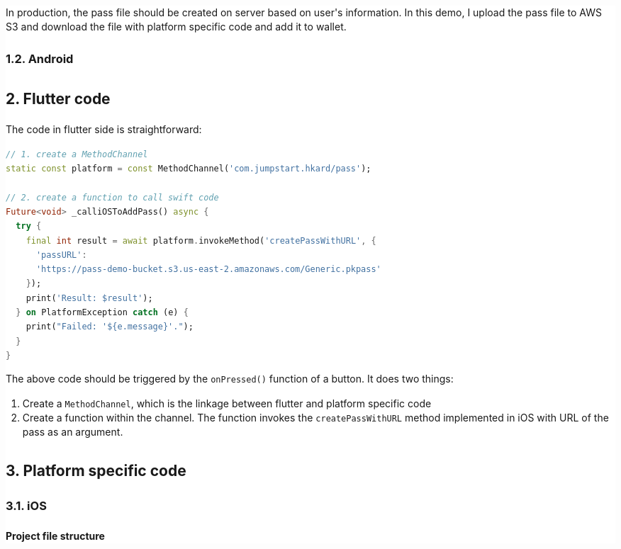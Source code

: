 In production, the pass file should be created on server based on user's information. In this demo, I upload the pass file to AWS S3 and download the file with platform specific code and add it to wallet. 

### 1.2. Android

## 2. Flutter code

The code in flutter side is straightforward:

```dart
// 1. create a MethodChannel
static const platform = const MethodChannel('com.jumpstart.hkard/pass');

// 2. create a function to call swift code
Future<void> _calliOSToAddPass() async {
  try {
    final int result = await platform.invokeMethod('createPassWithURL', {
      'passURL':
      'https://pass-demo-bucket.s3.us-east-2.amazonaws.com/Generic.pkpass'
    });
    print('Result: $result');
  } on PlatformException catch (e) {
    print("Failed: '${e.message}'.");
  }
}
```

The above code should be triggered by the `onPressed()` function of a button. It does two things:

1. Create a `MethodChannel`, which is the linkage between flutter and platform specific code
2. Create a function within the channel. The function invokes the `createPassWithURL` method implemented in iOS with URL of the pass as an argument.

## 3. Platform specific code

### 3.1. iOS

#### Project file structure

